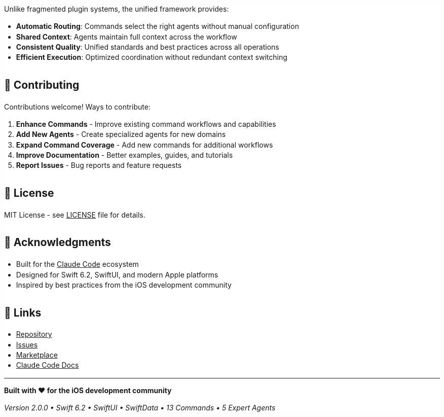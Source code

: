 Unlike fragmented plugin systems, the unified framework provides:

- **Automatic Routing**: Commands select the right agents without manual configuration
- **Shared Context**: Agents maintain full context across the workflow
- **Consistent Quality**: Unified standards and best practices across all operations
- **Efficient Execution**: Optimized coordination without redundant context switching

## 🤝 Contributing

Contributions welcome! Ways to contribute:

1. **Enhance Commands** - Improve existing command workflows and capabilities
2. **Add New Agents** - Create specialized agents for new domains
3. **Expand Command Coverage** - Add new commands for additional workflows
4. **Improve Documentation** - Better examples, guides, and tutorials
5. **Report Issues** - Bug reports and feature requests

## 📝 License

MIT License - see [LICENSE](LICENSE) file for details.

## 🙏 Acknowledgments

- Built for the [Claude Code](https://docs.claude.com/claude-code) ecosystem
- Designed for Swift 6.2, SwiftUI, and modern Apple platforms
- Inspired by best practices from the iOS development community

## 🔗 Links

- [Repository](https://github.com/CarolaneLFBV/ios-development-agents)
- [Issues](https://github.com/CarolaneLFBV/ios-development-agents/issues)
- [Marketplace](https://github.com/CarolaneLFBV/ios-development-agents)
- [Claude Code Docs](https://docs.claude.com/claude-code)

---

**Built with ❤️ for the iOS development community**

*Version 2.0.0 • Swift 6.2 • SwiftUI • SwiftData • 13 Commands • 5 Expert Agents*
